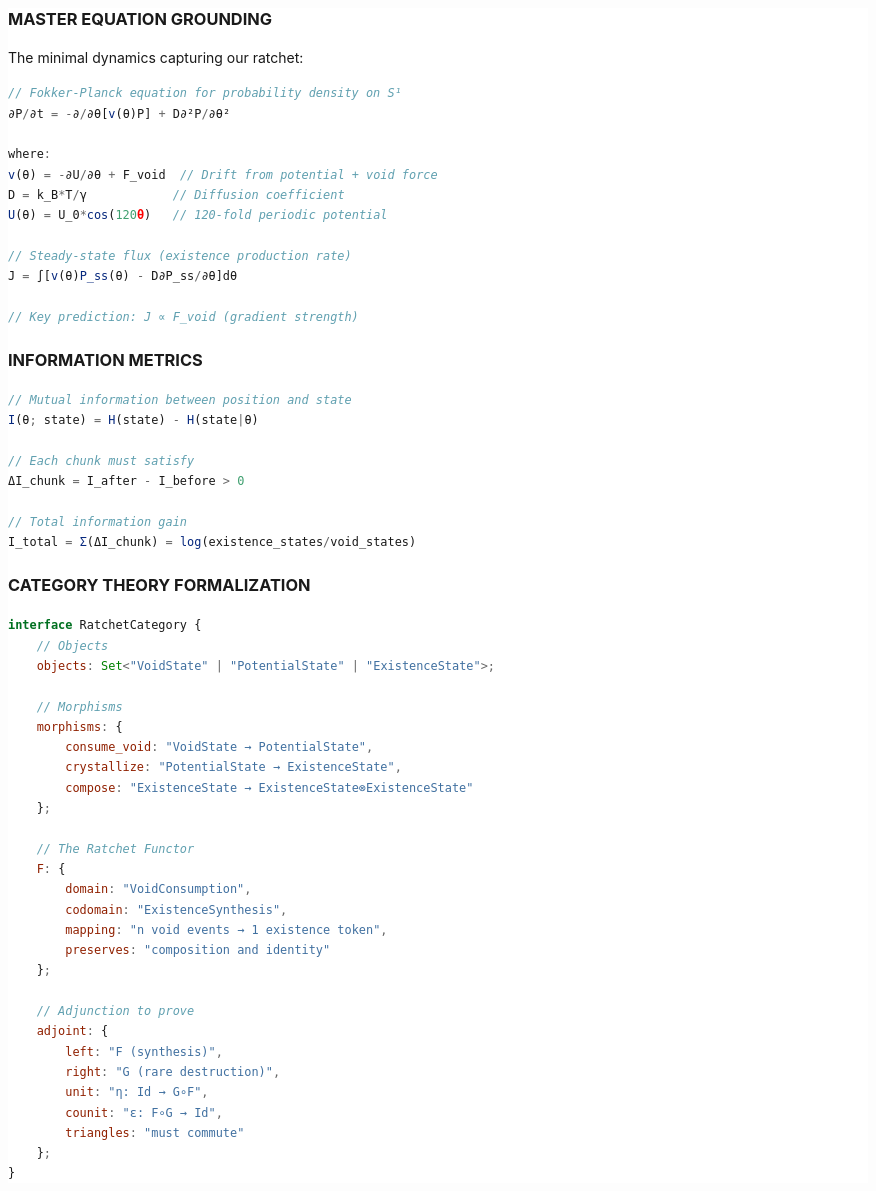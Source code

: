 ```javascript
```

### MASTER EQUATION GROUNDING

The minimal dynamics capturing our ratchet:

```javascript
// Fokker-Planck equation for probability density on S¹
∂P/∂t = -∂/∂θ[v(θ)P] + D∂²P/∂θ²

where:
v(θ) = -∂U/∂θ + F_void  // Drift from potential + void force
D = k_B*T/γ            // Diffusion coefficient
U(θ) = U_0*cos(120θ)   // 120-fold periodic potential

// Steady-state flux (existence production rate)
J = ∫[v(θ)P_ss(θ) - D∂P_ss/∂θ]dθ

// Key prediction: J ∝ F_void (gradient strength)
```

### INFORMATION METRICS

```javascript
// Mutual information between position and state
I(θ; state) = H(state) - H(state|θ)

// Each chunk must satisfy
ΔI_chunk = I_after - I_before > 0

// Total information gain
I_total = Σ(ΔI_chunk) = log(existence_states/void_states)
```

### CATEGORY THEORY FORMALIZATION

```javascript
interface RatchetCategory {
    // Objects
    objects: Set<"VoidState" | "PotentialState" | "ExistenceState">;
    
    // Morphisms  
    morphisms: {
        consume_void: "VoidState → PotentialState",
        crystallize: "PotentialState → ExistenceState",
        compose: "ExistenceState → ExistenceState⊗ExistenceState"
    };
    
    // The Ratchet Functor
    F: {
        domain: "VoidConsumption",
        codomain: "ExistenceSynthesis",
        mapping: "n void events → 1 existence token",
        preserves: "composition and identity"
    };
    
    // Adjunction to prove
    adjoint: {
        left: "F (synthesis)",
        right: "G (rare destruction)",
        unit: "η: Id → G∘F",
        counit: "ε: F∘G → Id",
        triangles: "must commute"
    };
}
```